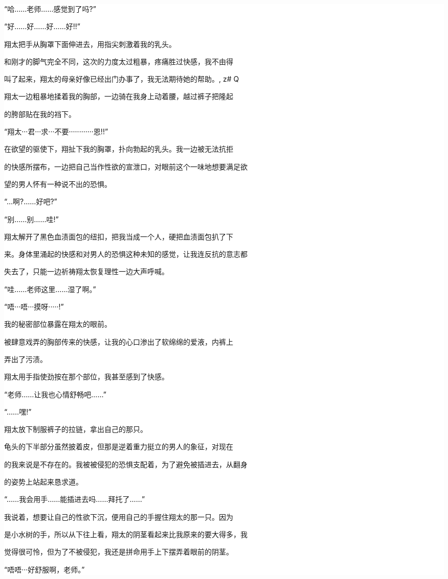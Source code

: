 “哈……老师……感觉到了吗?”

“好……好……好……好!!”

翔太把手从胸罩下面伸进去，用指尖刺激着我的乳头。

和刚才的脚气完全不同，这次的力度太过粗暴，疼痛胜过快感，我不由得

叫了起来，翔太的母亲好像已经出门办事了，我无法期待她的帮助。, z# Q

翔太一边粗暴地揉着我的胸部，一边骑在我身上动着腰，越过裤子把隆起

的胯部贴在我的裆下。

“翔太···君···求···不要············恩!!”

在欲望的驱使下，翔扯下我的胸罩，扑向勃起的乳头。我一边被无法抗拒

的快感所摆布，一边把自己当作性欲的宣泄口，对眼前这个一味地想要满足欲

望的男人怀有一种说不出的恐惧。

“…啊?……好吧?”

“别……别……哇!”

翔太解开了黑色血渍面包的纽扣，把我当成一个人，硬把血渍面包扒了下

来。身体里涌起的快感和对男人的恐惧这种未知的感觉，让我连反抗的意志都

失去了，只能一边祈祷翔太恢复理性一边大声呼喊。

“哇……老师这里……湿了啊。”

“唔···唔···摸呀·····!”

我的秘密部位暴露在翔太的眼前。

被肆意戏弄的胸部传来的快感，让我的心口渗出了软绵绵的爱液，内裤上

弄出了污渍。

翔太用手指使劲按在那个部位，我甚至感到了快感。

“老师……让我也心情舒畅吧……”

“……嘿!”

翔太放下制服裤子的拉链，拿出自己的那只。

龟头的下半部分虽然披着皮，但那是逆着重力挺立的男人的象征，对现在

的我来说是不存在的。我被被侵犯的恐惧支配着，为了避免被插进去，从翻身

的姿势上站起来恳求道。

“……我会用手……能插进去吗……拜托了……”

我说着，想要让自己的性欲下沉，便用自己的手握住翔太的那一只。因为

是小水树的手，所以从下往上看，翔太的阴茎看起来比我原来的要大得多，我

觉得很可怜，但为了不被侵犯，我还是拼命用手上下摆弄着眼前的阴茎。

“唔唔···好舒服啊，老师。”
